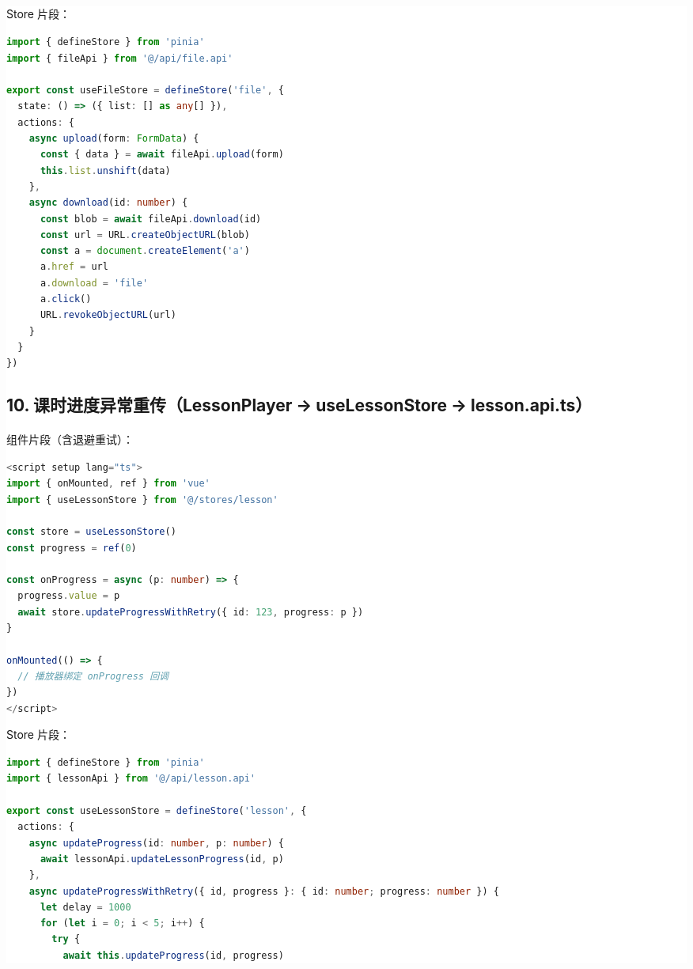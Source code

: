 ```ts
```

Store 片段：
```ts
import { defineStore } from 'pinia'
import { fileApi } from '@/api/file.api'

export const useFileStore = defineStore('file', {
  state: () => ({ list: [] as any[] }),
  actions: {
    async upload(form: FormData) {
      const { data } = await fileApi.upload(form)
      this.list.unshift(data)
    },
    async download(id: number) {
      const blob = await fileApi.download(id)
      const url = URL.createObjectURL(blob)
      const a = document.createElement('a')
      a.href = url
      a.download = 'file'
      a.click()
      URL.revokeObjectURL(url)
    }
  }
})
```

## 10. 课时进度异常重传（LessonPlayer → useLessonStore → lesson.api.ts）

组件片段（含退避重试）：
```ts
<script setup lang="ts">
import { onMounted, ref } from 'vue'
import { useLessonStore } from '@/stores/lesson'

const store = useLessonStore()
const progress = ref(0)

const onProgress = async (p: number) => {
  progress.value = p
  await store.updateProgressWithRetry({ id: 123, progress: p })
}

onMounted(() => {
  // 播放器绑定 onProgress 回调
})
</script>
```

Store 片段：
```ts
import { defineStore } from 'pinia'
import { lessonApi } from '@/api/lesson.api'

export const useLessonStore = defineStore('lesson', {
  actions: {
    async updateProgress(id: number, p: number) {
      await lessonApi.updateLessonProgress(id, p)
    },
    async updateProgressWithRetry({ id, progress }: { id: number; progress: number }) {
      let delay = 1000
      for (let i = 0; i < 5; i++) {
        try {
          await this.updateProgress(id, progress)
```